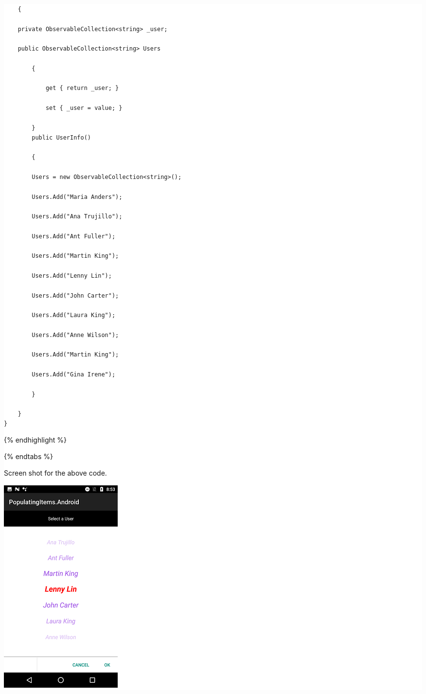         {

        private ObservableCollection<string> _user;
            
        public ObservableCollection<string> Users
            
            {

                get { return _user; }

                set { _user = value; }

            }
            public UserInfo()

            {

            Users = new ObservableCollection<string>();

            Users.Add("Maria Anders");

            Users.Add("Ana Trujillo");

            Users.Add("Ant Fuller");

            Users.Add("Martin King");

            Users.Add("Lenny Lin");

            Users.Add("John Carter");

            Users.Add("Laura King");

            Users.Add("Anne Wilson");

            Users.Add("Martin King");

            Users.Add("Gina Irene");

            }

        }
    }    

{% endhighlight %}

{% endtabs %}

Screen shot for the above code.

![Populating items](images/populating_items.png)


